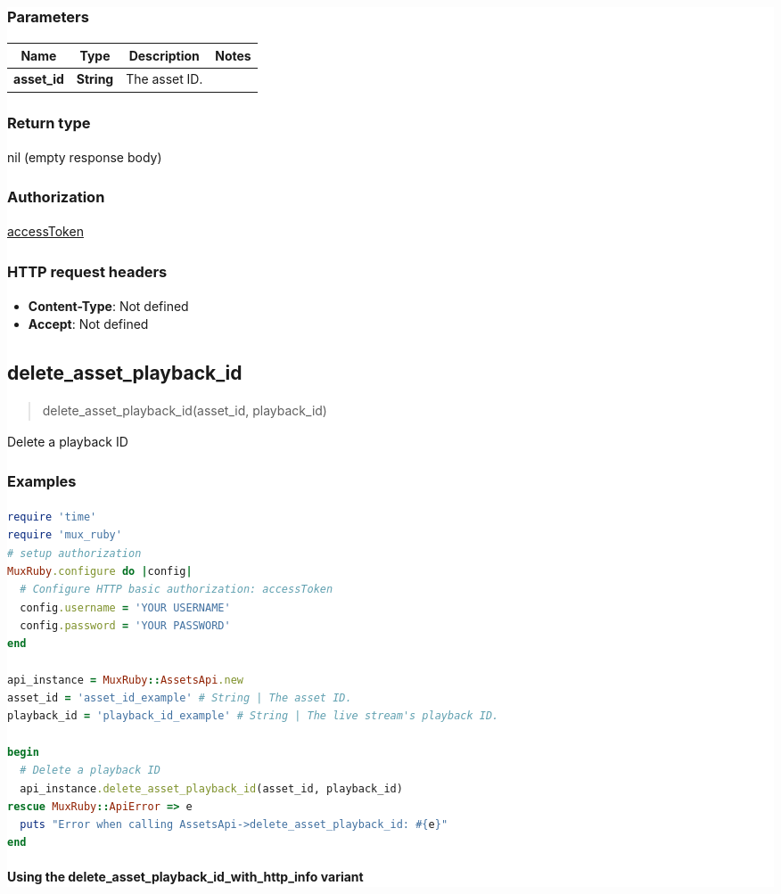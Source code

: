 ### Parameters

| Name | Type | Description | Notes |
| ---- | ---- | ----------- | ----- |
| **asset_id** | **String** | The asset ID. |  |

### Return type

nil (empty response body)

### Authorization

[accessToken](../README.md#accessToken)

### HTTP request headers

- **Content-Type**: Not defined
- **Accept**: Not defined


## delete_asset_playback_id

> delete_asset_playback_id(asset_id, playback_id)

Delete a playback ID

### Examples

```ruby
require 'time'
require 'mux_ruby'
# setup authorization
MuxRuby.configure do |config|
  # Configure HTTP basic authorization: accessToken
  config.username = 'YOUR USERNAME'
  config.password = 'YOUR PASSWORD'
end

api_instance = MuxRuby::AssetsApi.new
asset_id = 'asset_id_example' # String | The asset ID.
playback_id = 'playback_id_example' # String | The live stream's playback ID.

begin
  # Delete a playback ID
  api_instance.delete_asset_playback_id(asset_id, playback_id)
rescue MuxRuby::ApiError => e
  puts "Error when calling AssetsApi->delete_asset_playback_id: #{e}"
end
```

#### Using the delete_asset_playback_id_with_http_info variant
